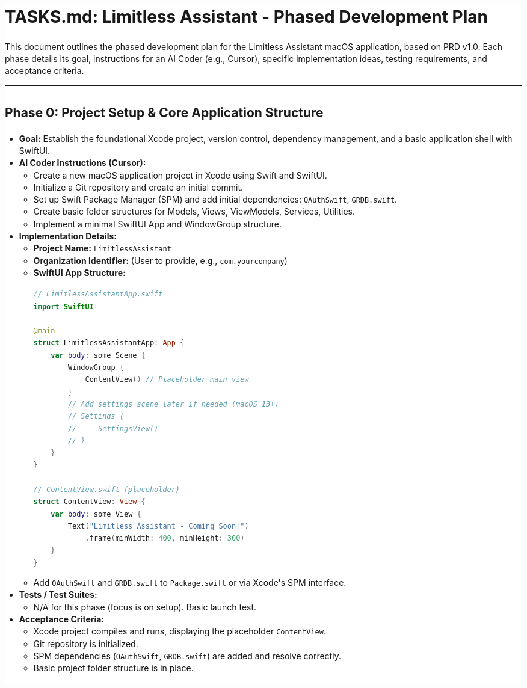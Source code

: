 # TASKS.md: Limitless Assistant - Phased Development Plan

This document outlines the phased development plan for the Limitless Assistant macOS application, based on PRD v1.0. Each phase details its goal, instructions for an AI Coder (e.g., Cursor), specific implementation ideas, testing requirements, and acceptance criteria.

---

## Phase 0: Project Setup & Core Application Structure

* **Goal:** Establish the foundational Xcode project, version control, dependency management, and a basic application shell with SwiftUI.
* **AI Coder Instructions (Cursor):**
    * Create a new macOS application project in Xcode using Swift and SwiftUI.
    * Initialize a Git repository and create an initial commit.
    * Set up Swift Package Manager (SPM) and add initial dependencies: `OAuthSwift`, `GRDB.swift`.
    * Create basic folder structures for Models, Views, ViewModels, Services, Utilities.
    * Implement a minimal SwiftUI App and WindowGroup structure.
* **Implementation Details:**
    * **Project Name:** `LimitlessAssistant`
    * **Organization Identifier:** (User to provide, e.g., `com.yourcompany`)
    * **SwiftUI App Structure:**
        ```swift
        // LimitlessAssistantApp.swift
        import SwiftUI

        @main
        struct LimitlessAssistantApp: App {
            var body: some Scene {
                WindowGroup {
                    ContentView() // Placeholder main view
                }
                // Add settings scene later if needed (macOS 13+)
                // Settings {
                //     SettingsView()
                // }
            }
        }

        // ContentView.swift (placeholder)
        struct ContentView: View {
            var body: some View {
                Text("Limitless Assistant - Coming Soon!")
                    .frame(minWidth: 400, minHeight: 300)
            }
        }
        ```
    * Add `OAuthSwift` and `GRDB.swift` to `Package.swift` or via Xcode's SPM interface.
* **Tests / Test Suites:**
    * N/A for this phase (focus is on setup). Basic launch test.
* **Acceptance Criteria:**
    * Xcode project compiles and runs, displaying the placeholder `ContentView`.
    * Git repository is initialized.
    * SPM dependencies (`OAuthSwift`, `GRDB.swift`) are added and resolve correctly.
    * Basic project folder structure is in place.

---
